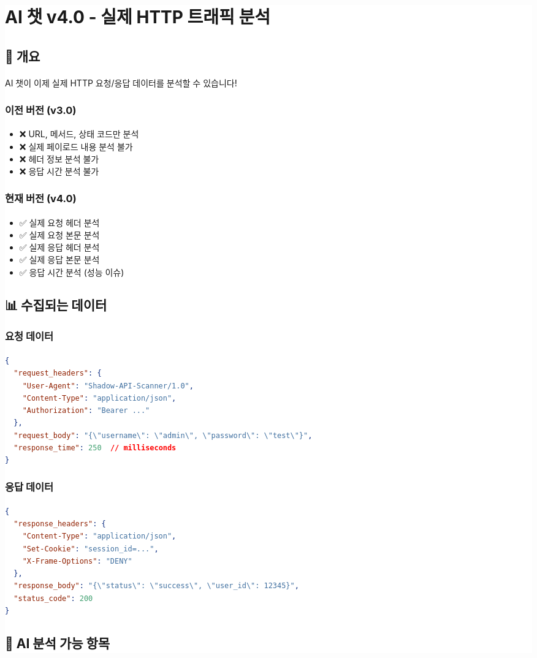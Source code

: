 # AI 챗 v4.0 - 실제 HTTP 트래픽 분석

## 🎯 개요

AI 챗이 이제 실제 HTTP 요청/응답 데이터를 분석할 수 있습니다!

### 이전 버전 (v3.0)
- ❌ URL, 메서드, 상태 코드만 분석
- ❌ 실제 페이로드 내용 분석 불가
- ❌ 헤더 정보 분석 불가
- ❌ 응답 시간 분석 불가

### 현재 버전 (v4.0)
- ✅ 실제 요청 헤더 분석
- ✅ 실제 요청 본문 분석
- ✅ 실제 응답 헤더 분석
- ✅ 실제 응답 본문 분석
- ✅ 응답 시간 분석 (성능 이슈)

## 📊 수집되는 데이터

### 요청 데이터
```json
{
  "request_headers": {
    "User-Agent": "Shadow-API-Scanner/1.0",
    "Content-Type": "application/json",
    "Authorization": "Bearer ..."
  },
  "request_body": "{\"username\": \"admin\", \"password\": \"test\"}",
  "response_time": 250  // milliseconds
}
```

### 응답 데이터
```json
{
  "response_headers": {
    "Content-Type": "application/json",
    "Set-Cookie": "session_id=...",
    "X-Frame-Options": "DENY"
  },
  "response_body": "{\"status\": \"success\", \"user_id\": 12345}",
  "status_code": 200
}
```

## 🧠 AI 분석 가능 항목
